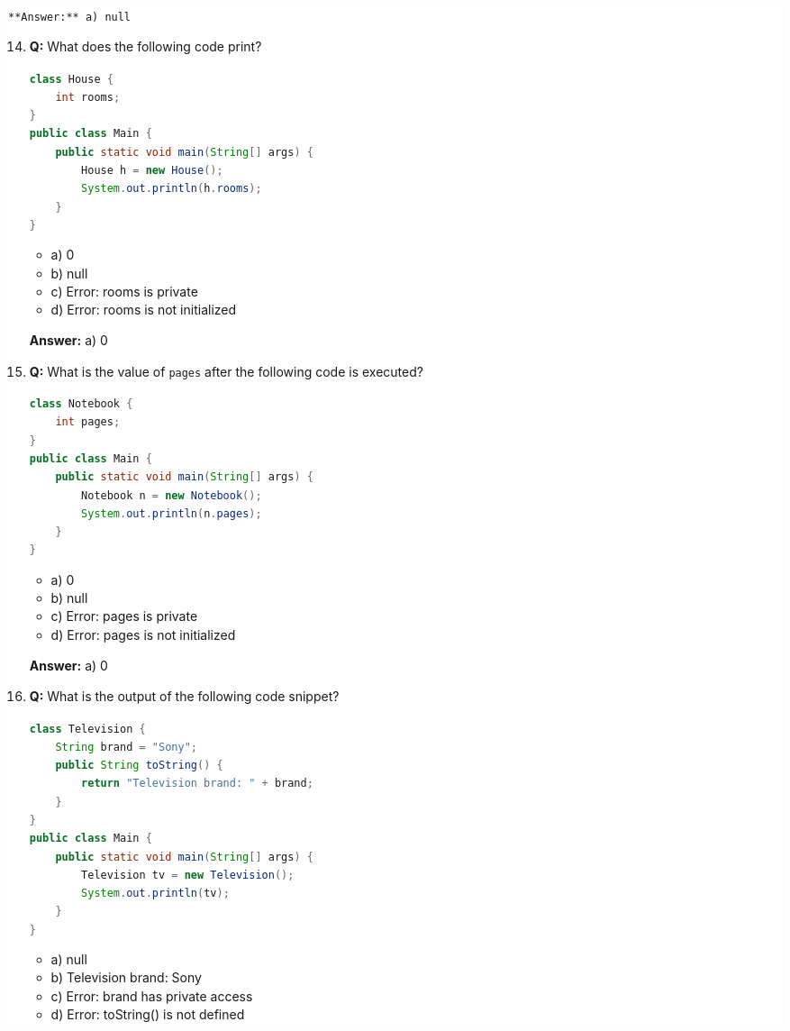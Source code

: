     **Answer:** a) null

14. **Q:** What does the following code print?

    ```java
    class House {
        int rooms;
    }
    public class Main {
        public static void main(String[] args) {
            House h = new House();
            System.out.println(h.rooms);
        }
    }
    ```
    - a) 0
    - b) null
    - c) Error: rooms is private
    - d) Error: rooms is not initialized

    **Answer:** a) 0

15. **Q:** What is the value of `pages` after the following code is executed?

    ```java
    class Notebook {
        int pages;
    }
    public class Main {
        public static void main(String[] args) {
            Notebook n = new Notebook();
            System.out.println(n.pages);
        }
    }
    ```
    - a) 0
    - b) null
    - c) Error: pages is private
    - d) Error: pages is not initialized

    **Answer:** a) 0

16. **Q:** What is the output of the following code snippet?

    ```java
    class Television {
        String brand = "Sony";
        public String toString() {
            return "Television brand: " + brand;
        }
    }
    public class Main {
        public static void main(String[] args) {
            Television tv = new Television();
            System.out.println(tv);
        }
    }
    ```
    - a) null
    - b) Television brand: Sony
    - c) Error: brand has private access
    - d) Error: toString() is not defined
